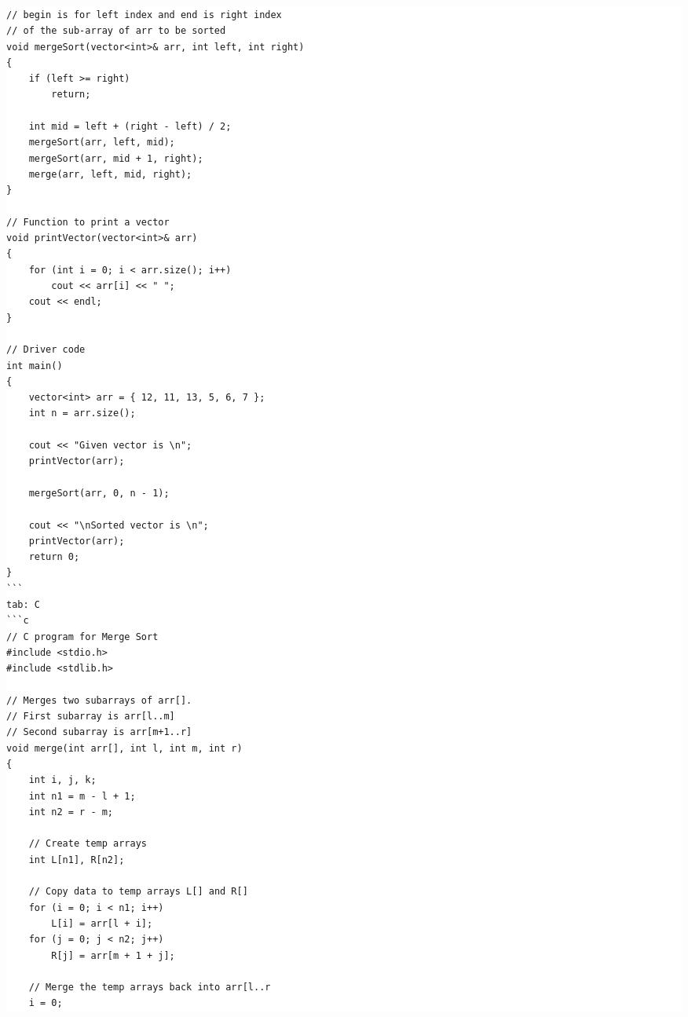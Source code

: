 ````tabs
// begin is for left index and end is right index
// of the sub-array of arr to be sorted
void mergeSort(vector<int>& arr, int left, int right)
{
    if (left >= right)
        return;

    int mid = left + (right - left) / 2;
    mergeSort(arr, left, mid);
    mergeSort(arr, mid + 1, right);
    merge(arr, left, mid, right);
}

// Function to print a vector
void printVector(vector<int>& arr)
{
    for (int i = 0; i < arr.size(); i++)
        cout << arr[i] << " ";
    cout << endl;
}

// Driver code
int main()
{
    vector<int> arr = { 12, 11, 13, 5, 6, 7 };
    int n = arr.size();

    cout << "Given vector is \n";
    printVector(arr);

    mergeSort(arr, 0, n - 1);

    cout << "\nSorted vector is \n";
    printVector(arr);
    return 0;
}
```
tab: C
```c
// C program for Merge Sort
#include <stdio.h>
#include <stdlib.h>

// Merges two subarrays of arr[].
// First subarray is arr[l..m]
// Second subarray is arr[m+1..r]
void merge(int arr[], int l, int m, int r)
{
    int i, j, k;
    int n1 = m - l + 1;
    int n2 = r - m;

    // Create temp arrays
    int L[n1], R[n2];

    // Copy data to temp arrays L[] and R[]
    for (i = 0; i < n1; i++)
        L[i] = arr[l + i];
    for (j = 0; j < n2; j++)
        R[j] = arr[m + 1 + j];

    // Merge the temp arrays back into arr[l..r
    i = 0;
````